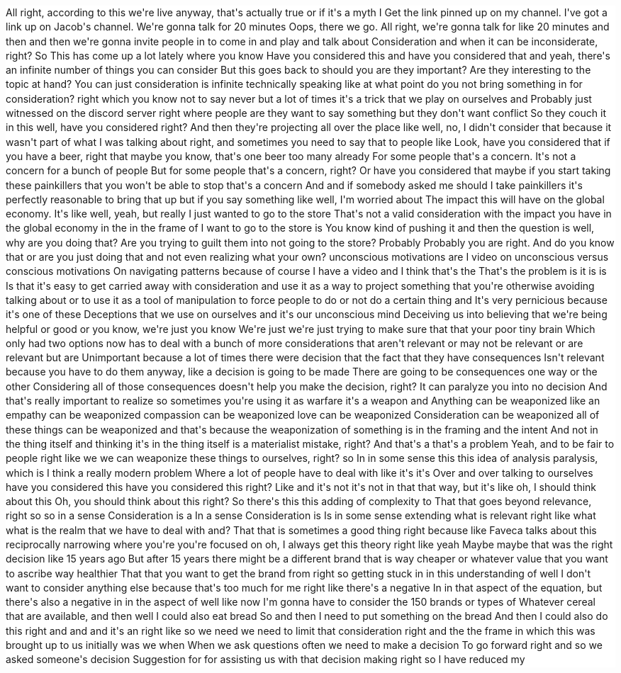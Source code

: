  All right, according to this we're live anyway, that's actually true or if it's a myth I Get the link pinned up on my channel. I've got a link up on Jacob's channel. We're gonna talk for 20 minutes Oops, there we go. All right, we're gonna talk for like 20 minutes and then and then we're gonna invite people in to come in and play and talk about Consideration and when it can be inconsiderate, right? So This has come up a lot lately where you know Have you considered this and have you considered that and yeah, there's an infinite number of things you can consider But this goes back to should you are they important? Are they interesting to the topic at hand? You can just consideration is infinite technically speaking like at what point do you not bring something in for consideration? right which you know not to say never but a lot of times it's a trick that we play on ourselves and Probably just witnessed on the discord server right where people are they want to say something but they don't want conflict So they couch it in this well, have you considered right? And then they're projecting all over the place like well, no, I didn't consider that because it wasn't part of what I was talking about right, and sometimes you need to say that to people like Look, have you considered that if you have a beer, right that maybe you know, that's one beer too many already For some people that's a concern. It's not a concern for a bunch of people But for some people that's a concern, right? Or have you considered that maybe if you start taking these painkillers that you won't be able to stop that's a concern And and if somebody asked me should I take painkillers it's perfectly reasonable to bring that up but if you say something like well, I'm worried about The impact this will have on the global economy. It's like well, yeah, but really I just wanted to go to the store That's not a valid consideration with the impact you have in the global economy in the in the frame of I want to go to the store is You know kind of pushing it and then the question is well, why are you doing that? Are you trying to guilt them into not going to the store? Probably Probably you are right. And do you know that or are you just doing that and not even realizing what your own? unconscious motivations are I video on unconscious versus conscious motivations On navigating patterns because of course I have a video and I think that's the That's the problem is it is is Is that it's easy to get carried away with consideration and use it as a way to project something that you're otherwise avoiding talking about or to use it as a tool of manipulation to force people to do or not do a certain thing and It's very pernicious because it's one of these Deceptions that we use on ourselves and it's our unconscious mind Deceiving us into believing that we're being helpful or good or you know, we're just you know We're just we're just trying to make sure that that your poor tiny brain Which only had two options now has to deal with a bunch of more considerations that aren't relevant or may not be relevant or are relevant but are Unimportant because a lot of times there were decision that the fact that they have consequences Isn't relevant because you have to do them anyway, like a decision is going to be made There are going to be consequences one way or the other Considering all of those consequences doesn't help you make the decision, right? It can paralyze you into no decision And that's really important to realize so sometimes you're using it as warfare it's a weapon and Anything can be weaponized like an empathy can be weaponized compassion can be weaponized love can be weaponized Consideration can be weaponized all of these things can be weaponized and that's because the weaponization of something is in the framing and the intent And not in the thing itself and thinking it's in the thing itself is a materialist mistake, right? And that's a that's a problem Yeah, and to be fair to people right like we we can weaponize these things to ourselves, right? so In in some sense this this idea of analysis paralysis, which is I think a really modern problem Where a lot of people have to deal with like it's it's Over and over talking to ourselves have you considered this have you considered this right? Like and it's not it's not in that that way, but it's like oh, I should think about this Oh, you should think about this right? So there's this this adding of complexity to That that goes beyond relevance, right so so in a sense Consideration is a In a sense Consideration is Is in some sense extending what is relevant right like what what is the realm that we have to deal with and? That that is sometimes a good thing right because like Faveca talks about this reciprocally narrowing where you're you're focused on oh, I always get this theory right like yeah Maybe maybe that was the right decision like 15 years ago But after 15 years there might be a different brand that is way cheaper or whatever value that you want to ascribe way healthier That that you want to get the brand from right so getting stuck in in this understanding of well I don't want to consider anything else because that's too much for me right like there's a negative In in that aspect of the equation, but there's also a negative in in the aspect of well like now I'm gonna have to consider the 150 brands or types of Whatever cereal that are available, and then well I could also eat bread So and then I need to put something on the bread And then I could also do this right and and and it's an right like so we need we need to limit that consideration right and the the frame in which this was brought up to us initially was we when When we ask questions often we need to make a decision To go forward right and so we asked someone's decision Suggestion for for assisting us with that decision making right so I have reduced my